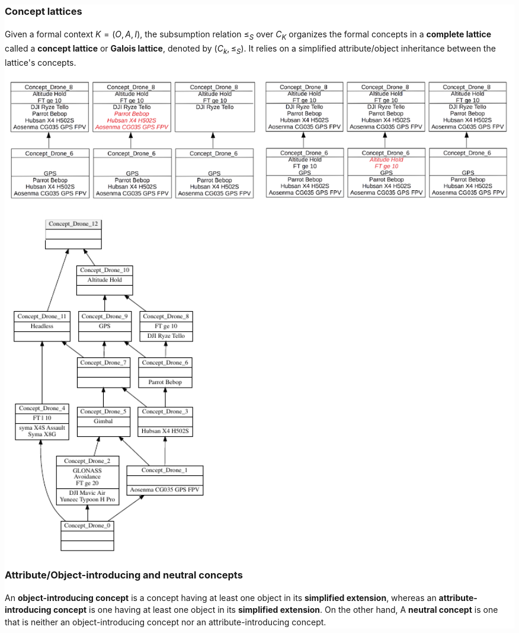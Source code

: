 ### Concept lattices
Given a formal context $K = (O, A, I)$, the subsumption relation $\leq_S$ over $C_K$ organizes the formal concepts in a **complete lattice** called a **concept lattice** or **Galois lattice**, denoted by $(C_k, \leq_S)$. It relies on a simplified attribute/object inheritance between the lattice's concepts.

!["Object and Attribute Inheritance Example"](resources/images/readme/fca/attribute_object_inheritance.png "Object and Attribute Inheritance Example")

!["concept lattice Example"](resources/images/readme/fca/concept_lattice.png "concept lattice Example")

### Attribute/Object-introducing and neutral concepts
An **object-introducing concept** is a concept having at least one object in its **simplified extension**, whereas an **attribute-introducing concept** is one having at least one object in its **simplified extension**. On the other hand, A **neutral concept** is one that is neither an object-introducing concept nor an attribute-introducing concept.
